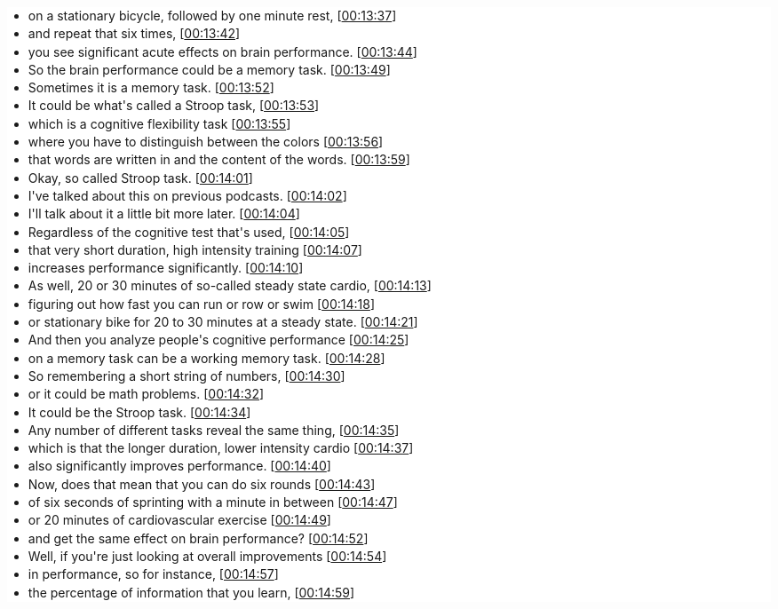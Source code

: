 *  on a stationary bicycle, followed by one minute rest, [[00:13:37](https://www.youtube.com/watch?v=J2oqi41dCNc&t=817.02s)]
*  and repeat that six times, [[00:13:42](https://www.youtube.com/watch?v=J2oqi41dCNc&t=822.22s)]
*  you see significant acute effects on brain performance. [[00:13:44](https://www.youtube.com/watch?v=J2oqi41dCNc&t=824.72s)]
*  So the brain performance could be a memory task. [[00:13:49](https://www.youtube.com/watch?v=J2oqi41dCNc&t=829.84s)]
*  Sometimes it is a memory task. [[00:13:52](https://www.youtube.com/watch?v=J2oqi41dCNc&t=832.24s)]
*  It could be what's called a Stroop task, [[00:13:53](https://www.youtube.com/watch?v=J2oqi41dCNc&t=833.6800000000001s)]
*  which is a cognitive flexibility task [[00:13:55](https://www.youtube.com/watch?v=J2oqi41dCNc&t=835.08s)]
*  where you have to distinguish between the colors [[00:13:56](https://www.youtube.com/watch?v=J2oqi41dCNc&t=836.6s)]
*  that words are written in and the content of the words. [[00:13:59](https://www.youtube.com/watch?v=J2oqi41dCNc&t=839.1600000000001s)]
*  Okay, so called Stroop task. [[00:14:01](https://www.youtube.com/watch?v=J2oqi41dCNc&t=841.5600000000001s)]
*  I've talked about this on previous podcasts. [[00:14:02](https://www.youtube.com/watch?v=J2oqi41dCNc&t=842.72s)]
*  I'll talk about it a little bit more later. [[00:14:04](https://www.youtube.com/watch?v=J2oqi41dCNc&t=844.08s)]
*  Regardless of the cognitive test that's used, [[00:14:05](https://www.youtube.com/watch?v=J2oqi41dCNc&t=845.48s)]
*  that very short duration, high intensity training [[00:14:07](https://www.youtube.com/watch?v=J2oqi41dCNc&t=847.5600000000001s)]
*  increases performance significantly. [[00:14:10](https://www.youtube.com/watch?v=J2oqi41dCNc&t=850.44s)]
*  As well, 20 or 30 minutes of so-called steady state cardio, [[00:14:13](https://www.youtube.com/watch?v=J2oqi41dCNc&t=853.48s)]
*  figuring out how fast you can run or row or swim [[00:14:18](https://www.youtube.com/watch?v=J2oqi41dCNc&t=858.08s)]
*  or stationary bike for 20 to 30 minutes at a steady state. [[00:14:21](https://www.youtube.com/watch?v=J2oqi41dCNc&t=861.24s)]
*  And then you analyze people's cognitive performance [[00:14:25](https://www.youtube.com/watch?v=J2oqi41dCNc&t=865.9200000000001s)]
*  on a memory task can be a working memory task. [[00:14:28](https://www.youtube.com/watch?v=J2oqi41dCNc&t=868.98s)]
*  So remembering a short string of numbers, [[00:14:30](https://www.youtube.com/watch?v=J2oqi41dCNc&t=870.9200000000001s)]
*  or it could be math problems. [[00:14:32](https://www.youtube.com/watch?v=J2oqi41dCNc&t=872.96s)]
*  It could be the Stroop task. [[00:14:34](https://www.youtube.com/watch?v=J2oqi41dCNc&t=874.12s)]
*  Any number of different tasks reveal the same thing, [[00:14:35](https://www.youtube.com/watch?v=J2oqi41dCNc&t=875.04s)]
*  which is that the longer duration, lower intensity cardio [[00:14:37](https://www.youtube.com/watch?v=J2oqi41dCNc&t=877.8000000000001s)]
*  also significantly improves performance. [[00:14:40](https://www.youtube.com/watch?v=J2oqi41dCNc&t=880.52s)]
*  Now, does that mean that you can do six rounds [[00:14:43](https://www.youtube.com/watch?v=J2oqi41dCNc&t=883.56s)]
*  of six seconds of sprinting with a minute in between [[00:14:47](https://www.youtube.com/watch?v=J2oqi41dCNc&t=887.3199999999999s)]
*  or 20 minutes of cardiovascular exercise [[00:14:49](https://www.youtube.com/watch?v=J2oqi41dCNc&t=889.68s)]
*  and get the same effect on brain performance? [[00:14:52](https://www.youtube.com/watch?v=J2oqi41dCNc&t=892.48s)]
*  Well, if you're just looking at overall improvements [[00:14:54](https://www.youtube.com/watch?v=J2oqi41dCNc&t=894.96s)]
*  in performance, so for instance, [[00:14:57](https://www.youtube.com/watch?v=J2oqi41dCNc&t=897.64s)]
*  the percentage of information that you learn, [[00:14:59](https://www.youtube.com/watch?v=J2oqi41dCNc&t=899.0799999999999s)]